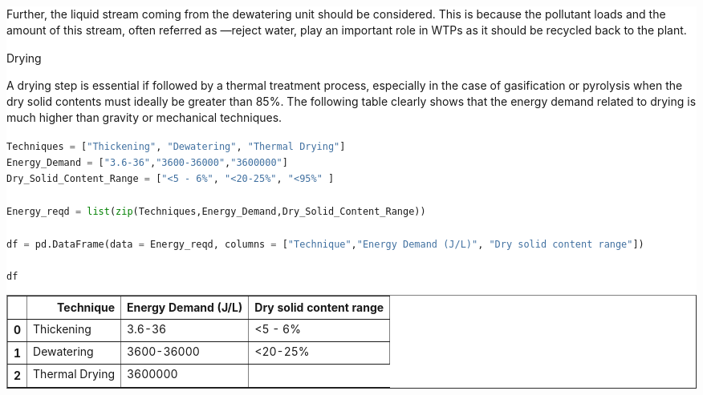 Further, the liquid stream coming from the dewatering unit should be considered. This is because the pollutant loads and the amount of this stream, often referred as ―reject water, play an important role in WTPs as it should be recycled back to the plant.

Drying 

A drying step is essential if followed by a thermal treatment process, especially in the case of gasification or pyrolysis when the dry solid contents must ideally be greater than 85%. The following table clearly shows that the energy demand related to drying is much higher than gravity or mechanical techniques.



```python
Techniques = ["Thickening", "Dewatering", "Thermal Drying"]
Energy_Demand = ["3.6-36","3600-36000","3600000"]
Dry_Solid_Content_Range = ["<5 - 6%", "<20-25%", "<95%" ]

Energy_reqd = list(zip(Techniques,Energy_Demand,Dry_Solid_Content_Range))

df = pd.DataFrame(data = Energy_reqd, columns = ["Technique","Energy Demand (J/L)", "Dry solid content range"])

df
```




<div>
<style>
    .dataframe thead tr:only-child th {
        text-align: right;
    }

    .dataframe thead th {
        text-align: left;
    }

    .dataframe tbody tr th {
        vertical-align: top;
    }
</style>
<table border="1" class="dataframe">
  <thead>
    <tr style="text-align: right;">
      <th></th>
      <th>Technique</th>
      <th>Energy Demand (J/L)</th>
      <th>Dry solid content range</th>
    </tr>
  </thead>
  <tbody>
    <tr>
      <th>0</th>
      <td>Thickening</td>
      <td>3.6-36</td>
      <td>&lt;5 - 6%</td>
    </tr>
    <tr>
      <th>1</th>
      <td>Dewatering</td>
      <td>3600-36000</td>
      <td>&lt;20-25%</td>
    </tr>
    <tr>
      <th>2</th>
      <td>Thermal Drying</td>
      <td>3600000</td>